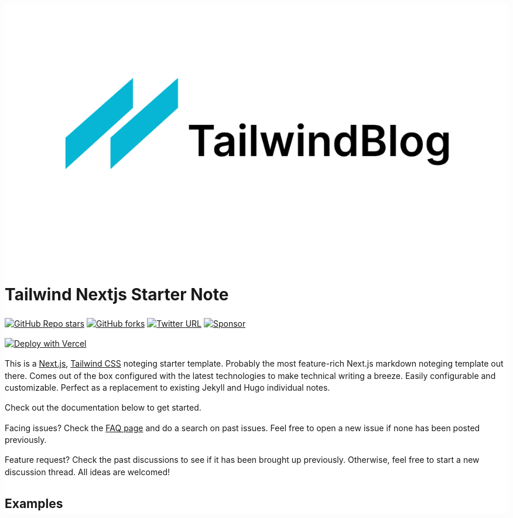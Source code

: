 ![tailwind-nextjs-banner](/public/static/images/twitter-card.png)

# Tailwind Nextjs Starter Note

[![GitHub Repo stars](https://img.shields.io/github/stars/adityacodes/ulclawnotes?style=social)](https://GitHub.com/adityacodes/ulclawnotes/stargazers/)
[![GitHub forks](https://img.shields.io/github/forks/adityacodes/ulclawnotes?style=social)](https://GitHub.com/adityacodes/ulclawnotes/network/)
[![Twitter URL](https://img.shields.io/twitter/url?style=social&url=https%3A%2F%2Ftwitter.com%2Fadityacodesx)](https://twitter.com/adityacodesx)
[![Sponsor](https://img.shields.io/static/v1?label=Sponsor&message=%E2%9D%A4&logo=GitHub&link=https://github.com/sponsors/adityacodes)](https://github.com/sponsors/adityacodes)

[![Deploy with Vercel](https://vercel.com/button)](https://vercel.com/new/git/external?repository-url=https://github.com/adityacodes/ulclawnotes)

This is a [Next.js](https://nextjs.org/), [Tailwind CSS](https://tailwindcss.com/) noteging starter template. Probably the most feature-rich Next.js markdown noteging template out there. Comes out of the box configured with the latest technologies to make technical writing a breeze. Easily configurable and customizable. Perfect as a replacement to existing Jekyll and Hugo individual notes.

Check out the documentation below to get started.

Facing issues? Check the [FAQ page](https://github.com/adityacodes/ulclawnotes/wiki) and do a search on past issues. Feel free to open a new issue if none has been posted previously.

Feature request? Check the past discussions to see if it has been brought up previously. Otherwise, feel free to start a new discussion thread. All ideas are welcomed!

## Examples
